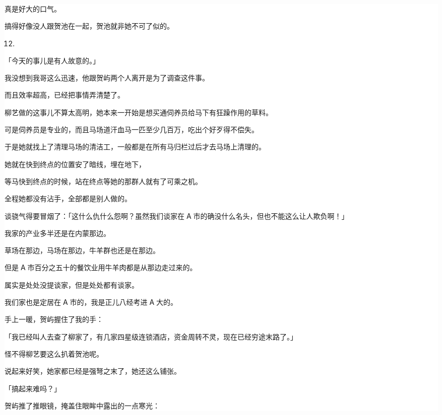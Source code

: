 
真是好大的口气。


搞得好像没人跟贺池在一起，贺池就非她不可了似的。


12.


「今天的事儿是有人故意的。」


我没想到我哥这么迅速，他跟贺屿两个人离开是为了调查这件事。


而且效率超高，已经把事情弄清楚了。


柳艺做的这事儿不算太高明，她本来一开始是想买通伺养员给马下有狂躁作用的草料。


可是伺养员是专业的，而且马场道汗血马一匹至少几百万，吃出个好歹得不偿失。


于是她就找上了清理马场的清洁工，一般都是在所有马归栏过后才去马场上清理的。


她就在快到终点的位置安了暗线，埋在地下，


等马快到终点的时候，站在终点等她的那群人就有了可乘之机。


全程她都没有沾手，全部都是别人做的。


谈骁气得要冒烟了：「这什么仇什么怨啊？虽然我们谈家在 A 市的确没什么名头，但也不能这么让人欺负啊！」


我家的产业多半还是在内蒙那边。


草场在那边，马场在那边，牛羊群也还是在那边。


但是 A 市百分之五十的餐饮业用牛羊肉都是从那边走过来的。


属实是处处没提谈家，但是处处都有谈家。


我们家也是定居在 A 市的，我是正儿八经考进 A 大的。


手上一暖，贺屿握住了我的手：


「我已经叫人去查了柳家了，有几家四星级连锁酒店，资金周转不灵，现在已经穷途末路了。」


怪不得柳艺要这么扒着贺池呢。


说起来好笑，她家都已经是强弩之末了，她还这么铺张。


「搞起来难吗？」


贺屿推了推眼镜，掩盖住眼眸中露出的一点寒光：


